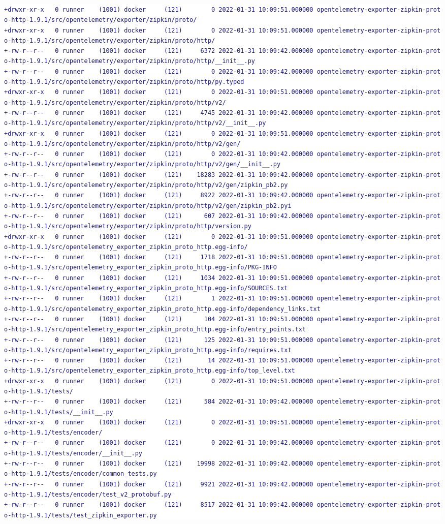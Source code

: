 ```diff
+drwxr-xr-x   0 runner    (1001) docker     (121)        0 2022-01-31 10:09:51.000000 opentelemetry-exporter-zipkin-proto-http-1.9.1/src/opentelemetry/exporter/zipkin/proto/
+drwxr-xr-x   0 runner    (1001) docker     (121)        0 2022-01-31 10:09:51.000000 opentelemetry-exporter-zipkin-proto-http-1.9.1/src/opentelemetry/exporter/zipkin/proto/http/
+-rw-r--r--   0 runner    (1001) docker     (121)     6372 2022-01-31 10:09:42.000000 opentelemetry-exporter-zipkin-proto-http-1.9.1/src/opentelemetry/exporter/zipkin/proto/http/__init__.py
+-rw-r--r--   0 runner    (1001) docker     (121)        0 2022-01-31 10:09:42.000000 opentelemetry-exporter-zipkin-proto-http-1.9.1/src/opentelemetry/exporter/zipkin/proto/http/py.typed
+drwxr-xr-x   0 runner    (1001) docker     (121)        0 2022-01-31 10:09:51.000000 opentelemetry-exporter-zipkin-proto-http-1.9.1/src/opentelemetry/exporter/zipkin/proto/http/v2/
+-rw-r--r--   0 runner    (1001) docker     (121)     4745 2022-01-31 10:09:42.000000 opentelemetry-exporter-zipkin-proto-http-1.9.1/src/opentelemetry/exporter/zipkin/proto/http/v2/__init__.py
+drwxr-xr-x   0 runner    (1001) docker     (121)        0 2022-01-31 10:09:51.000000 opentelemetry-exporter-zipkin-proto-http-1.9.1/src/opentelemetry/exporter/zipkin/proto/http/v2/gen/
+-rw-r--r--   0 runner    (1001) docker     (121)        0 2022-01-31 10:09:42.000000 opentelemetry-exporter-zipkin-proto-http-1.9.1/src/opentelemetry/exporter/zipkin/proto/http/v2/gen/__init__.py
+-rw-r--r--   0 runner    (1001) docker     (121)    18283 2022-01-31 10:09:42.000000 opentelemetry-exporter-zipkin-proto-http-1.9.1/src/opentelemetry/exporter/zipkin/proto/http/v2/gen/zipkin_pb2.py
+-rw-r--r--   0 runner    (1001) docker     (121)     8922 2022-01-31 10:09:42.000000 opentelemetry-exporter-zipkin-proto-http-1.9.1/src/opentelemetry/exporter/zipkin/proto/http/v2/gen/zipkin_pb2.pyi
+-rw-r--r--   0 runner    (1001) docker     (121)      607 2022-01-31 10:09:42.000000 opentelemetry-exporter-zipkin-proto-http-1.9.1/src/opentelemetry/exporter/zipkin/proto/http/version.py
+drwxr-xr-x   0 runner    (1001) docker     (121)        0 2022-01-31 10:09:51.000000 opentelemetry-exporter-zipkin-proto-http-1.9.1/src/opentelemetry_exporter_zipkin_proto_http.egg-info/
+-rw-r--r--   0 runner    (1001) docker     (121)     1718 2022-01-31 10:09:51.000000 opentelemetry-exporter-zipkin-proto-http-1.9.1/src/opentelemetry_exporter_zipkin_proto_http.egg-info/PKG-INFO
+-rw-r--r--   0 runner    (1001) docker     (121)     1034 2022-01-31 10:09:51.000000 opentelemetry-exporter-zipkin-proto-http-1.9.1/src/opentelemetry_exporter_zipkin_proto_http.egg-info/SOURCES.txt
+-rw-r--r--   0 runner    (1001) docker     (121)        1 2022-01-31 10:09:51.000000 opentelemetry-exporter-zipkin-proto-http-1.9.1/src/opentelemetry_exporter_zipkin_proto_http.egg-info/dependency_links.txt
+-rw-r--r--   0 runner    (1001) docker     (121)      104 2022-01-31 10:09:51.000000 opentelemetry-exporter-zipkin-proto-http-1.9.1/src/opentelemetry_exporter_zipkin_proto_http.egg-info/entry_points.txt
+-rw-r--r--   0 runner    (1001) docker     (121)      125 2022-01-31 10:09:51.000000 opentelemetry-exporter-zipkin-proto-http-1.9.1/src/opentelemetry_exporter_zipkin_proto_http.egg-info/requires.txt
+-rw-r--r--   0 runner    (1001) docker     (121)       14 2022-01-31 10:09:51.000000 opentelemetry-exporter-zipkin-proto-http-1.9.1/src/opentelemetry_exporter_zipkin_proto_http.egg-info/top_level.txt
+drwxr-xr-x   0 runner    (1001) docker     (121)        0 2022-01-31 10:09:51.000000 opentelemetry-exporter-zipkin-proto-http-1.9.1/tests/
+-rw-r--r--   0 runner    (1001) docker     (121)      584 2022-01-31 10:09:42.000000 opentelemetry-exporter-zipkin-proto-http-1.9.1/tests/__init__.py
+drwxr-xr-x   0 runner    (1001) docker     (121)        0 2022-01-31 10:09:51.000000 opentelemetry-exporter-zipkin-proto-http-1.9.1/tests/encoder/
+-rw-r--r--   0 runner    (1001) docker     (121)        0 2022-01-31 10:09:42.000000 opentelemetry-exporter-zipkin-proto-http-1.9.1/tests/encoder/__init__.py
+-rw-r--r--   0 runner    (1001) docker     (121)    19998 2022-01-31 10:09:42.000000 opentelemetry-exporter-zipkin-proto-http-1.9.1/tests/encoder/common_tests.py
+-rw-r--r--   0 runner    (1001) docker     (121)     9921 2022-01-31 10:09:42.000000 opentelemetry-exporter-zipkin-proto-http-1.9.1/tests/encoder/test_v2_protobuf.py
+-rw-r--r--   0 runner    (1001) docker     (121)     8517 2022-01-31 10:09:42.000000 opentelemetry-exporter-zipkin-proto-http-1.9.1/tests/test_zipkin_exporter.py
```
